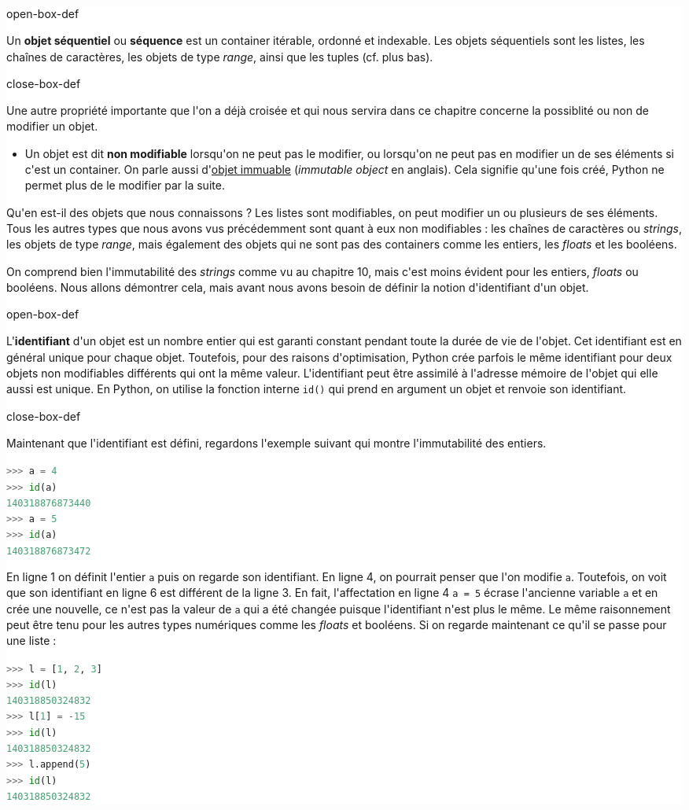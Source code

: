 open-box-def

Un **objet séquentiel** ou **séquence** est un container itérable, ordonné et indexable. Les objets séquentiels sont les listes, les chaînes de caractères, les objets de type *range*, ainsi que les tuples (cf. plus bas).

close-box-def

Une autre propriété importante que l'on a déjà croisée et qui nous servira dans ce chapitre concerne la possiblité ou non de modifier un objet.

- Un objet est dit **non modifiable** lorsqu'on ne peut pas le modifier, ou lorsqu'on ne peut pas en modifier un de ses éléments si c'est un container. On parle aussi d'[objet immuable](https://fr.wikipedia.org/wiki/Objet_immuable) (*immutable object* en anglais). Cela signifie qu'une fois créé, Python ne permet plus de le modifier par la suite.

Qu'en est-il des objets que nous connaissons ? Les listes sont modifiables, on peut modifier un ou plusieurs de ses éléments. Tous les autres types que nous avons vus précédemment sont quant à eux non modifiables : les chaînes de caractères ou *strings*, les objets de type *range*, mais également des objets qui ne sont pas des containers comme les entiers, les *floats* et les booléens. 

On comprend bien l'immutabilité des *strings* comme vu au chapitre 10, mais c'est moins évident pour les entiers, *floats* ou booléens. Nous allons démontrer cela, mais avant nous avons besoin de définir la notion d'identifiant d'un objet.

open-box-def

L'**identifiant** d'un objet est un nombre entier qui est garanti constant pendant toute la durée de vie de l'objet. Cet identifiant est en général unique pour chaque objet. Toutefois, pour des raisons d'optimisation, Python crée parfois le même identifiant pour deux objets non modifiables différents qui ont la même valeur. L'identifiant peut être assimilé à l'adresse mémoire de l'objet qui elle aussi est unique. En Python, on utilise la fonction interne `id()` qui prend en argument un objet et renvoie son identifiant.

close-box-def

Maintenant que l'identifiant est défini, regardons l'exemple suivant qui montre l'immutabilité des entiers.

```python
>>> a = 4
>>> id(a)
140318876873440
>>> a = 5
>>> id(a)
140318876873472
```

En ligne 1 on définit l'entier `a` puis on regarde son identifiant. En ligne 4, on pourrait penser que l'on modifie `a`. Toutefois, on voit que son identifiant en ligne 6 est différent de la ligne 3. En fait, l'affectation en ligne 4 `a = 5` écrase l'ancienne variable `a` et en crée une nouvelle, ce n'est pas la valeur de `a` qui a été changée puisque l'identifiant n'est plus le même. Le même raisonnement peut être tenu pour les autres types numériques comme les *floats* et booléens. Si on regarde maintenant ce qu'il se passe pour une liste :

```python
>>> l = [1, 2, 3]
>>> id(l)
140318850324832
>>> l[1] = -15
>>> id(l)
140318850324832
>>> l.append(5)
>>> id(l)
140318850324832
```

